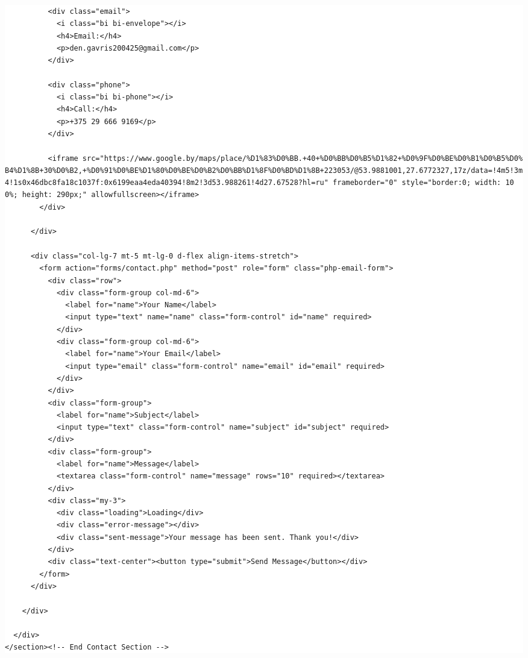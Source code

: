               <div class="email">
                <i class="bi bi-envelope"></i>
                <h4>Email:</h4>
                <p>den.gavris200425@gmail.com</p>
              </div>

              <div class="phone">
                <i class="bi bi-phone"></i>
                <h4>Call:</h4>
                <p>+375 29 666 9169</p>
              </div>

              <iframe src="https://www.google.by/maps/place/%D1%83%D0%BB.+40+%D0%BB%D0%B5%D1%82+%D0%9F%D0%BE%D0%B1%D0%B5%D0%B4%D1%8B+30%D0%B2,+%D0%91%D0%BE%D1%80%D0%BE%D0%B2%D0%BB%D1%8F%D0%BD%D1%8B+223053/@53.9881001,27.6772327,17z/data=!4m5!3m4!1s0x46dbc8fa18c1037f:0x6199eaa4eda40394!8m2!3d53.988261!4d27.67528?hl=ru" frameborder="0" style="border:0; width: 100%; height: 290px;" allowfullscreen></iframe>
            </div>

          </div>

          <div class="col-lg-7 mt-5 mt-lg-0 d-flex align-items-stretch">
            <form action="forms/contact.php" method="post" role="form" class="php-email-form">
              <div class="row">
                <div class="form-group col-md-6">
                  <label for="name">Your Name</label>
                  <input type="text" name="name" class="form-control" id="name" required>
                </div>
                <div class="form-group col-md-6">
                  <label for="name">Your Email</label>
                  <input type="email" class="form-control" name="email" id="email" required>
                </div>
              </div>
              <div class="form-group">
                <label for="name">Subject</label>
                <input type="text" class="form-control" name="subject" id="subject" required>
              </div>
              <div class="form-group">
                <label for="name">Message</label>
                <textarea class="form-control" name="message" rows="10" required></textarea>
              </div>
              <div class="my-3">
                <div class="loading">Loading</div>
                <div class="error-message"></div>
                <div class="sent-message">Your message has been sent. Thank you!</div>
              </div>
              <div class="text-center"><button type="submit">Send Message</button></div>
            </form>
          </div>

        </div>

      </div>
    </section><!-- End Contact Section -->
